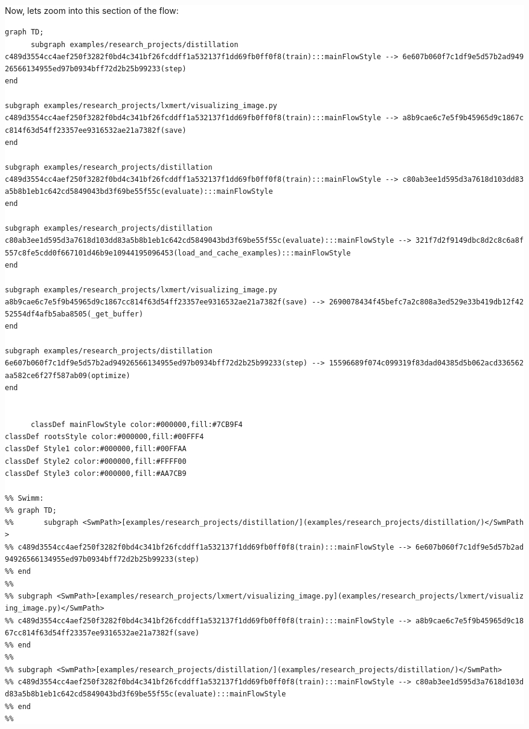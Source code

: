 
</SwmSnippet>

Now, lets zoom into this section of the flow:

```mermaid
graph TD;
      subgraph examples/research_projects/distillation
c489d3554cc4aef250f3282f0bd4c341bf26fcddff1a532137f1dd69fb0ff0f8(train):::mainFlowStyle --> 6e607b060f7c1df9e5d57b2ad94926566134955ed97b0934bff72d2b25b99233(step)
end

subgraph examples/research_projects/lxmert/visualizing_image.py
c489d3554cc4aef250f3282f0bd4c341bf26fcddff1a532137f1dd69fb0ff0f8(train):::mainFlowStyle --> a8b9cae6c7e5f9b45965d9c1867cc814f63d54ff23357ee9316532ae21a7382f(save)
end

subgraph examples/research_projects/distillation
c489d3554cc4aef250f3282f0bd4c341bf26fcddff1a532137f1dd69fb0ff0f8(train):::mainFlowStyle --> c80ab3ee1d595d3a7618d103dd83a5b8b1eb1c642cd5849043bd3f69be55f55c(evaluate):::mainFlowStyle
end

subgraph examples/research_projects/distillation
c80ab3ee1d595d3a7618d103dd83a5b8b1eb1c642cd5849043bd3f69be55f55c(evaluate):::mainFlowStyle --> 321f7d2f9149dbc8d2c8c6a8f557c8fe5cdd0f667101d46b9e10944195096453(load_and_cache_examples):::mainFlowStyle
end

subgraph examples/research_projects/lxmert/visualizing_image.py
a8b9cae6c7e5f9b45965d9c1867cc814f63d54ff23357ee9316532ae21a7382f(save) --> 2690078434f45befc7a2c808a3ed529e33b419db12f4252554df4afb5aba8505(_get_buffer)
end

subgraph examples/research_projects/distillation
6e607b060f7c1df9e5d57b2ad94926566134955ed97b0934bff72d2b25b99233(step) --> 15596689f074c099319f83dad04385d5b062acd336562aa582ce6f27f587ab09(optimize)
end


      classDef mainFlowStyle color:#000000,fill:#7CB9F4
classDef rootsStyle color:#000000,fill:#00FFF4
classDef Style1 color:#000000,fill:#00FFAA
classDef Style2 color:#000000,fill:#FFFF00
classDef Style3 color:#000000,fill:#AA7CB9

%% Swimm:
%% graph TD;
%%       subgraph <SwmPath>[examples/research_projects/distillation/](examples/research_projects/distillation/)</SwmPath>
%% c489d3554cc4aef250f3282f0bd4c341bf26fcddff1a532137f1dd69fb0ff0f8(train):::mainFlowStyle --> 6e607b060f7c1df9e5d57b2ad94926566134955ed97b0934bff72d2b25b99233(step)
%% end
%% 
%% subgraph <SwmPath>[examples/research_projects/lxmert/visualizing_image.py](examples/research_projects/lxmert/visualizing_image.py)</SwmPath>
%% c489d3554cc4aef250f3282f0bd4c341bf26fcddff1a532137f1dd69fb0ff0f8(train):::mainFlowStyle --> a8b9cae6c7e5f9b45965d9c1867cc814f63d54ff23357ee9316532ae21a7382f(save)
%% end
%% 
%% subgraph <SwmPath>[examples/research_projects/distillation/](examples/research_projects/distillation/)</SwmPath>
%% c489d3554cc4aef250f3282f0bd4c341bf26fcddff1a532137f1dd69fb0ff0f8(train):::mainFlowStyle --> c80ab3ee1d595d3a7618d103dd83a5b8b1eb1c642cd5849043bd3f69be55f55c(evaluate):::mainFlowStyle
%% end
%% 
```